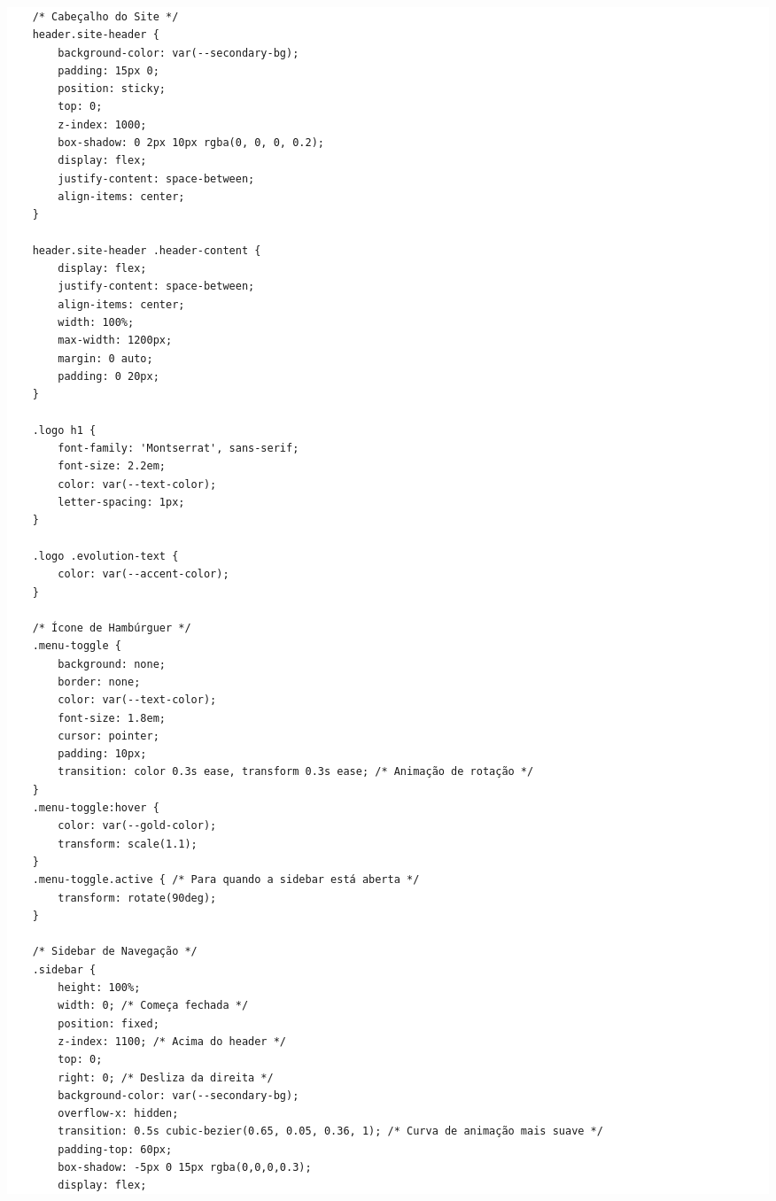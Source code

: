         /* Cabeçalho do Site */
        header.site-header {
            background-color: var(--secondary-bg);
            padding: 15px 0;
            position: sticky;
            top: 0;
            z-index: 1000;
            box-shadow: 0 2px 10px rgba(0, 0, 0, 0.2);
            display: flex;
            justify-content: space-between;
            align-items: center;
        }

        header.site-header .header-content {
            display: flex;
            justify-content: space-between;
            align-items: center;
            width: 100%;
            max-width: 1200px;
            margin: 0 auto;
            padding: 0 20px;
        }

        .logo h1 {
            font-family: 'Montserrat', sans-serif;
            font-size: 2.2em;
            color: var(--text-color);
            letter-spacing: 1px;
        }

        .logo .evolution-text {
            color: var(--accent-color);
        }

        /* Ícone de Hambúrguer */
        .menu-toggle {
            background: none;
            border: none;
            color: var(--text-color);
            font-size: 1.8em;
            cursor: pointer;
            padding: 10px;
            transition: color 0.3s ease, transform 0.3s ease; /* Animação de rotação */
        }
        .menu-toggle:hover {
            color: var(--gold-color);
            transform: scale(1.1);
        }
        .menu-toggle.active { /* Para quando a sidebar está aberta */
            transform: rotate(90deg);
        }

        /* Sidebar de Navegação */
        .sidebar {
            height: 100%;
            width: 0; /* Começa fechada */
            position: fixed;
            z-index: 1100; /* Acima do header */
            top: 0;
            right: 0; /* Desliza da direita */
            background-color: var(--secondary-bg);
            overflow-x: hidden;
            transition: 0.5s cubic-bezier(0.65, 0.05, 0.36, 1); /* Curva de animação mais suave */
            padding-top: 60px;
            box-shadow: -5px 0 15px rgba(0,0,0,0.3);
            display: flex;